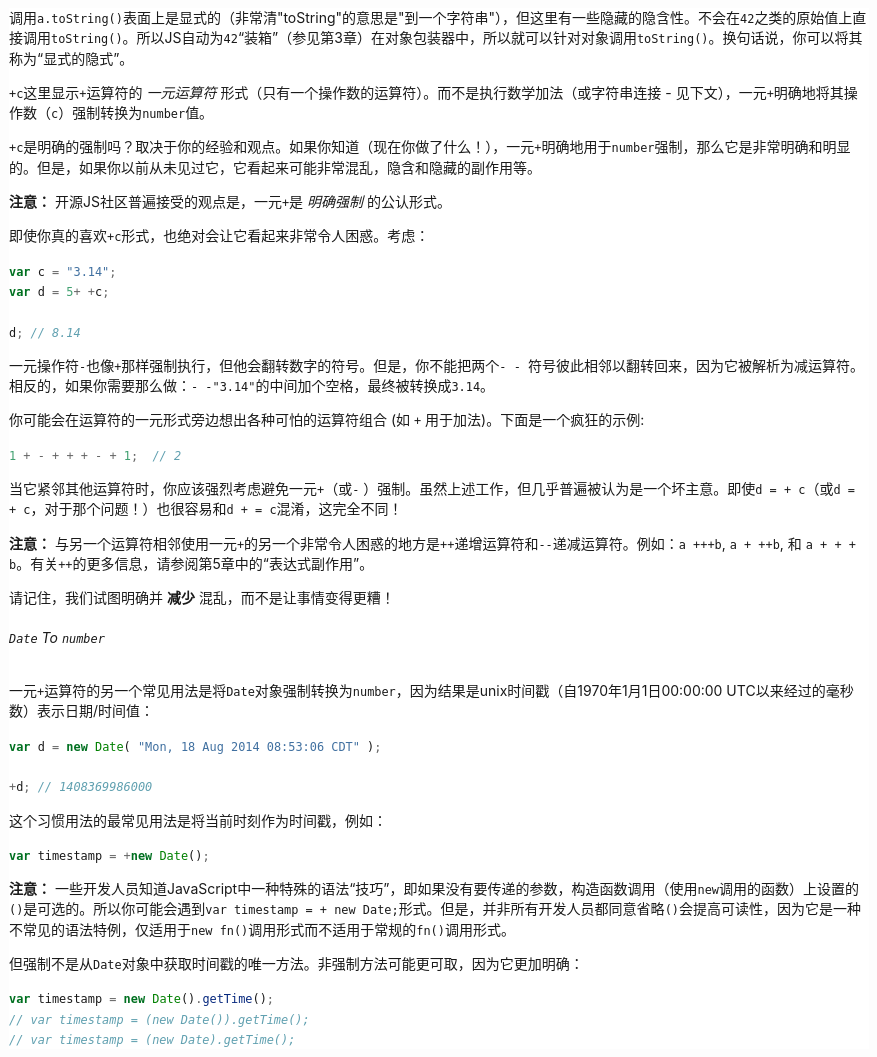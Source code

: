 调用`a.toString()`表面上是显式的（非常清"toString"的意思是"到一个字符串"），但这里有一些隐藏的隐含性。不会在`42`之类的原始值上直接调用`toString()`。所以JS自动为`42`“装箱”（参见第3章）在对象包装器中，所以就可以针对对象调用`toString()`。换句话说，你可以将其称为“显式的隐式”。

`+c`这里显示`+`运算符的 *一元运算符* 形式（只有一个操作数的运算符）。而不是执行数学加法（或字符串连接 - 见下文），一元`+`明确地将其操作数（`c`）强制转换为`number`值。

`+c`是明确的强制吗？取决于你的经验和观点。如果你知道（现在你做了什么！），一元`+`明确地用于`number`强制，那么它是非常明确和明显的。但是，如果你以前从未见过它，它看起来可能非常混乱，隐含和隐藏的副作用等。

**注意：** 开源JS社区普遍接受的观点是，一元`+`是 *明确强制* 的公认形式。

即使你真的喜欢`+c`形式，也绝对会让它看起来非常令人困惑。考虑：

```js
var c = "3.14";
var d = 5+ +c;

d; // 8.14
```

一元操作符`-`也像`+`那样强制执行，但他会翻转数字的符号。但是，你不能把两个`- - `符号彼此相邻以翻转回来，因为它被解析为减运算符。相反的，如果你需要那么做：`- -"3.14"`的中间加个空格，最终被转换成`3.14`。

你可能会在运算符的一元形式旁边想出各种可怕的运算符组合 (如 `+` 用于加法)。下面是一个疯狂的示例:

```js
1 + - + + + - + 1;	// 2
```

当它紧邻其他运算符时，你应该强烈考虑避免一元`+`（或`-` ）强制。虽然上述工作，但几乎普遍被认为是一个坏主意。即使`d = + c`（或`d = + c`，对于那个问题！）也很容易和`d + = c`混淆，这完全不同！

**注意：** 与另一个运算符相邻使用一元`+`的另一个非常令人困惑的地方是`++`递增运算符和`--`递减运算符。例如：`a +++b`, `a + ++b`, 和 `a + + +b`。有关`++`的更多信息，请参阅第5章中的“表达式副作用”。

请记住，我们试图明确并 **减少** 混乱，而不是让事情变得更糟！

###### `Date` To `number`

一元`+`运算符的另一个常见用法是将`Date`对象强制转换为`number`，因为结果是unix时间戳（自1970年1月1日00:00:00 UTC以来经过的毫秒数）表示日期/时间值：

```js
var d = new Date( "Mon, 18 Aug 2014 08:53:06 CDT" );

+d; // 1408369986000
```

这个习惯用法的最常见用法是将当前时刻作为时间戳，例如：

```js
var timestamp = +new Date();
```

**注意：** 一些开发人员知道JavaScript中一种特殊的语法“技巧”，即如果没有要传递的参数，构造函数调用（使用`new`调用的函数）上设置的`()`是可选的。所以你可能会遇到`var timestamp = + new Date;`形式。但是，并非所有开发人员都同意省略`()`会提高可读性，因为它是一种不常见的语法特例，仅适用于`new fn()`调用形式而不适用于常规的`fn()`调用形式。

但强制不是从`Date`对象中获取时间戳的唯一方法。非强制方法可能更可取，因为它更加明确：

```js
var timestamp = new Date().getTime();
// var timestamp = (new Date()).getTime();
// var timestamp = (new Date).getTime();
```
